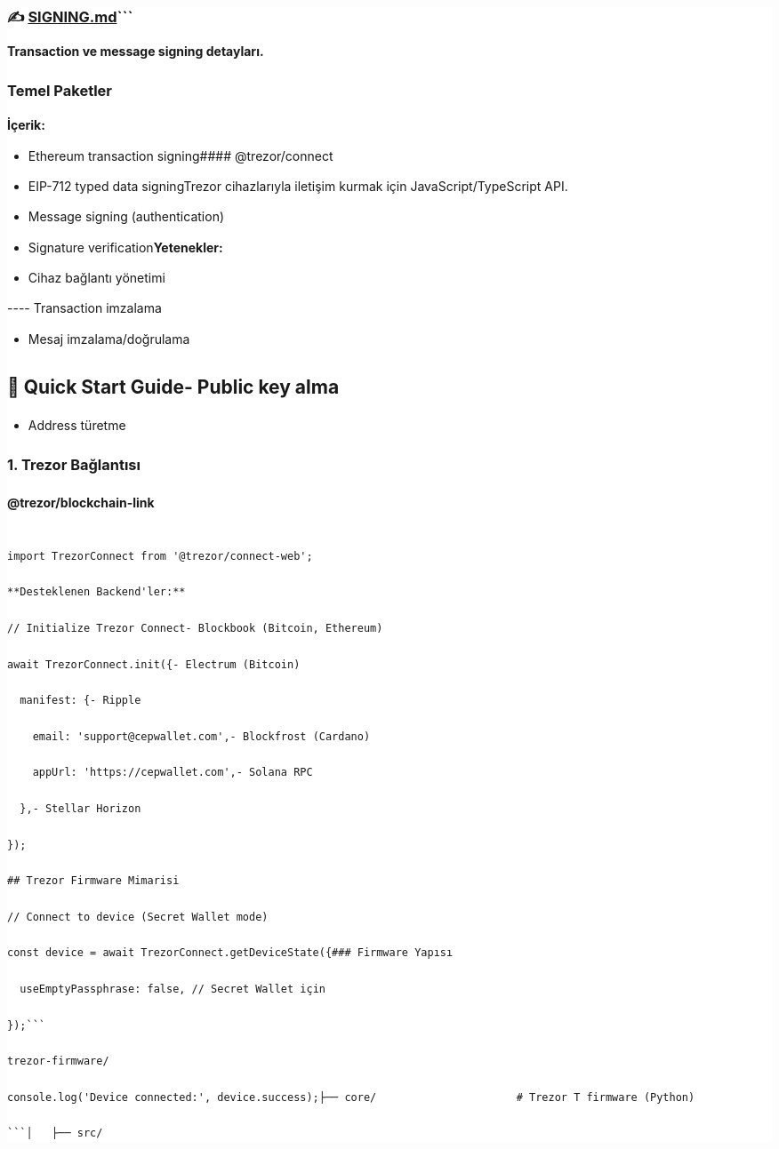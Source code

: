 ### ✍️ [SIGNING.md](./SIGNING.md)```

**Transaction ve message signing detayları.**

### Temel Paketler

**İçerik:**

- Ethereum transaction signing#### @trezor/connect

- EIP-712 typed data signingTrezor cihazlarıyla iletişim kurmak için JavaScript/TypeScript API.

- Message signing (authentication)

- Signature verification**Yetenekler:**

- Cihaz bağlantı yönetimi

---- Transaction imzalama

- Mesaj imzalama/doğrulama

## 🎯 Quick Start Guide- Public key alma

- Address türetme

### 1. Trezor Bağlantısı

#### @trezor/blockchain-link

```typescriptBlockchain backend'leriyle iletişim.

import TrezorConnect from '@trezor/connect-web';

**Desteklenen Backend'ler:**

// Initialize Trezor Connect- Blockbook (Bitcoin, Ethereum)

await TrezorConnect.init({- Electrum (Bitcoin)

  manifest: {- Ripple

    email: 'support@cepwallet.com',- Blockfrost (Cardano)

    appUrl: 'https://cepwallet.com',- Solana RPC

  },- Stellar Horizon

});

## Trezor Firmware Mimarisi

// Connect to device (Secret Wallet mode)

const device = await TrezorConnect.getDeviceState({### Firmware Yapısı

  useEmptyPassphrase: false, // Secret Wallet için

});```

trezor-firmware/

console.log('Device connected:', device.success);├── core/                      # Trezor T firmware (Python)

```│   ├── src/

```